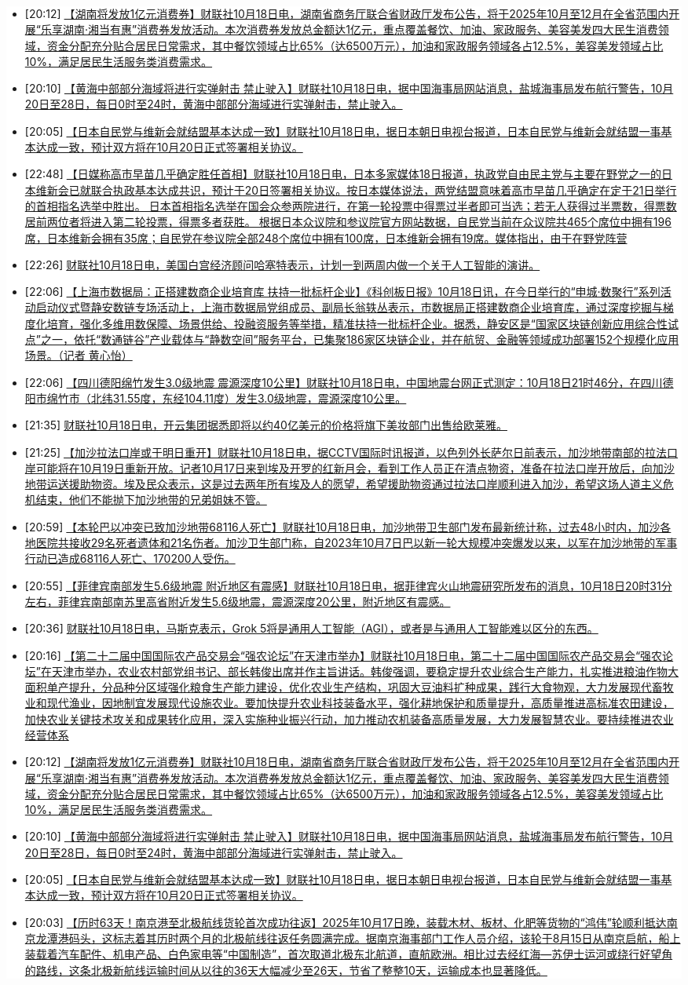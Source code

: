   - [20:12] [【湖南将发放1亿元消费券】财联社10月18日电，湖南省商务厅联合省财政厅发布公告，将于2025年10月至12月在全省范围内开展“乐享湖南·湘当有惠”消费券发放活动。本次消费券发放总金额达1亿元，重点覆盖餐饮、加油、家政服务、美容美发四大民生消费领域，资金分配充分贴合居民日常需求，其中餐饮领域占比65%（达6500万元），加油和家政服务领域各占12.5%，美容美发领域占比10%，满足居民生活服务类消费需求。](https://www.cls.cn/detail/2173572)

  - [20:10] [【黄海中部部分海域将进行实弹射击 禁止驶入】财联社10月18日电，据中国海事局网站消息，盐城海事局发布航行警告，10月20日至28日，每日0时至24时，黄海中部部分海域进行实弹射击，禁止驶入。](https://www.cls.cn/detail/2173571)

  - [20:05] [【日本自民党与维新会就结盟基本达成一致】财联社10月18日电，据日本朝日电视台报道，日本自民党与维新会就结盟一事基本达成一致，预计双方将在10月20日正式签署相关协议。](https://www.cls.cn/detail/2173570)

  - [22:48] [【日媒称高市早苗几乎确定胜任首相】财联社10月18日电，日本多家媒体18日报道，执政党自由民主党与主要在野党之一的日本维新会已就联合执政基本达成共识，预计于20日签署相关协议。按日本媒体说法，两党结盟意味着高市早苗几乎确定在定于21日举行的首相指名选举中胜出。 日本首相指名选举在国会众参两院进行，在第一轮投票中得票过半者即可当选；若无人获得过半票数，得票数居前两位者将进入第二轮投票，得票多者获胜。 根据日本众议院和参议院官方网站数据，自民党当前在众议院共465个席位中拥有196席，日本维新会拥有35席；自民党在参议院全部248个席位中拥有100席，日本维新会拥有19席。媒体指出，由于在野党阵营](https://www.cls.cn/detail/2173595)

  - [22:26] [财联社10月18日电，美国白宫经济顾问哈塞特表示，计划一到两周内做一个关于人工智能的演讲。](https://www.cls.cn/detail/2173594)

  - [22:06] [【上海市数据局：正搭建数商企业培育库 扶持一批标杆企业】《科创板日报》10月18日讯，在今日举行的“申城·数聚行”系列活动启动仪式暨静安数链专场活动上，上海市数据局党组成员、副局长翁轶丛表示，市数据局正搭建数商企业培育库，通过深度挖掘与梯度化培育，强化多维用数保障、场景供给、投融资服务等举措，精准扶持一批标杆企业。据悉，静安区是“国家区块链创新应用综合性试点”之一，依托“数通链谷”产业载体与“静数空间”服务平台，已集聚186家区块链企业，并在航贸、金融等领域成功部署152个规模化应用场景。（记者 黄心怡）](https://www.cls.cn/detail/2173589)

  - [22:06] [【四川德阳绵竹发生3.0级地震 震源深度10公里】财联社10月18日电，中国地震台网正式测定：10月18日21时46分，在四川德阳市绵竹市（北纬31.55度，东经104.11度）发生3.0级地震，震源深度10公里。](https://www.cls.cn/detail/2173591)

  - [21:35] [财联社10月18日电，开云集团据悉即将以约40亿美元的价格将旗下美妆部门出售给欧莱雅。](https://www.cls.cn/detail/2173587)

  - [21:25] [【加沙拉法口岸或于明日重开】财联社10月18日电，据CCTV国际时讯报道，以色列外长萨尔日前表示，加沙地带南部的拉法口岸可能将在10月19日重新开放。记者10月17日来到埃及开罗的红新月会，看到工作人员正在清点物资，准备在拉法口岸开放后，向加沙地带运送援助物资。埃及民众表示，这是过去两年所有埃及人的愿望，希望援助物资通过拉法口岸顺利进入加沙，希望这场人道主义危机结束，他们不能抛下加沙地带的兄弟姐妹不管。](https://www.cls.cn/detail/2173585)

  - [20:59] [【本轮巴以冲突已致加沙地带68116人死亡】财联社10月18日电，加沙地带卫生部门发布最新统计称，过去48小时内，加沙各地医院共接收29名死者遗体和21名伤者。加沙卫生部门称，自2023年10月7日巴以新一轮大规模冲突爆发以来，以军在加沙地带的军事行动已造成68116人死亡、170200人受伤。](https://www.cls.cn/detail/2173582)

  - [20:55] [【菲律宾南部发生5.6级地震 附近地区有震感】财联社10月18日电，据菲律宾火山地震研究所发布的消息，10月18日20时31分左右，菲律宾南部南苏里高省附近发生5.6级地震，震源深度20公里，附近地区有震感。
](https://www.cls.cn/detail/2173581)

  - [20:36] [财联社10月18日电，马斯克表示，Grok 5将是通用人工智能（AGI），或者是与通用人工智能难以区分的东西。](https://www.cls.cn/detail/2173578)

  - [20:16] [【第二十二届中国国际农产品交易会“强农论坛”在天津市举办】财联社10月18日电，第二十二届中国国际农产品交易会“强农论坛”在天津市举办，农业农村部党组书记、部长韩俊出席并作主旨讲话。韩俊强调，要稳定提升农业综合生产能力，扎实推进粮油作物大面积单产提升，分品种分区域强化粮食生产能力建设，优化农业生产结构，巩固大豆油料扩种成果，践行大食物观，大力发展现代畜牧业和现代渔业，因地制宜发展现代设施农业。要加快提升农业科技装备水平，强化耕地保护和质量提升，高质量推进高标准农田建设，加快农业关键技术攻关和成果转化应用，深入实施种业振兴行动，加力推动农机装备高质量发展，大力发展智慧农业。要持续推进农业经营体系](https://www.cls.cn/detail/2173573)

  - [20:12] [【湖南将发放1亿元消费券】财联社10月18日电，湖南省商务厅联合省财政厅发布公告，将于2025年10月至12月在全省范围内开展“乐享湖南·湘当有惠”消费券发放活动。本次消费券发放总金额达1亿元，重点覆盖餐饮、加油、家政服务、美容美发四大民生消费领域，资金分配充分贴合居民日常需求，其中餐饮领域占比65%（达6500万元），加油和家政服务领域各占12.5%，美容美发领域占比10%，满足居民生活服务类消费需求。](https://www.cls.cn/detail/2173572)

  - [20:10] [【黄海中部部分海域将进行实弹射击 禁止驶入】财联社10月18日电，据中国海事局网站消息，盐城海事局发布航行警告，10月20日至28日，每日0时至24时，黄海中部部分海域进行实弹射击，禁止驶入。](https://www.cls.cn/detail/2173571)

  - [20:05] [【日本自民党与维新会就结盟基本达成一致】财联社10月18日电，据日本朝日电视台报道，日本自民党与维新会就结盟一事基本达成一致，预计双方将在10月20日正式签署相关协议。](https://www.cls.cn/detail/2173570)

  - [20:03] [【历时63天！南京港至北极航线货轮首次成功往返】2025年10月17日晚，装载木材、板材、化肥等货物的“鸿伟”轮顺利抵达南京龙潭港码头，这标志着其历时两个月的北极航线往返任务圆满完成。据南京海事部门工作人员介绍，该轮于8月15日从南京启航，船上装载着汽车配件、机电产品、白色家电等“中国制造”，首次取道北极东北航道，直航欧洲。相比过去经红海—苏伊士运河或绕行好望角的路线，这条北极新航线运输时间从以往的36天大幅减少至26天，节省了整整10天，运输成本也显著降低。](https://www.cls.cn/detail/2173569)
